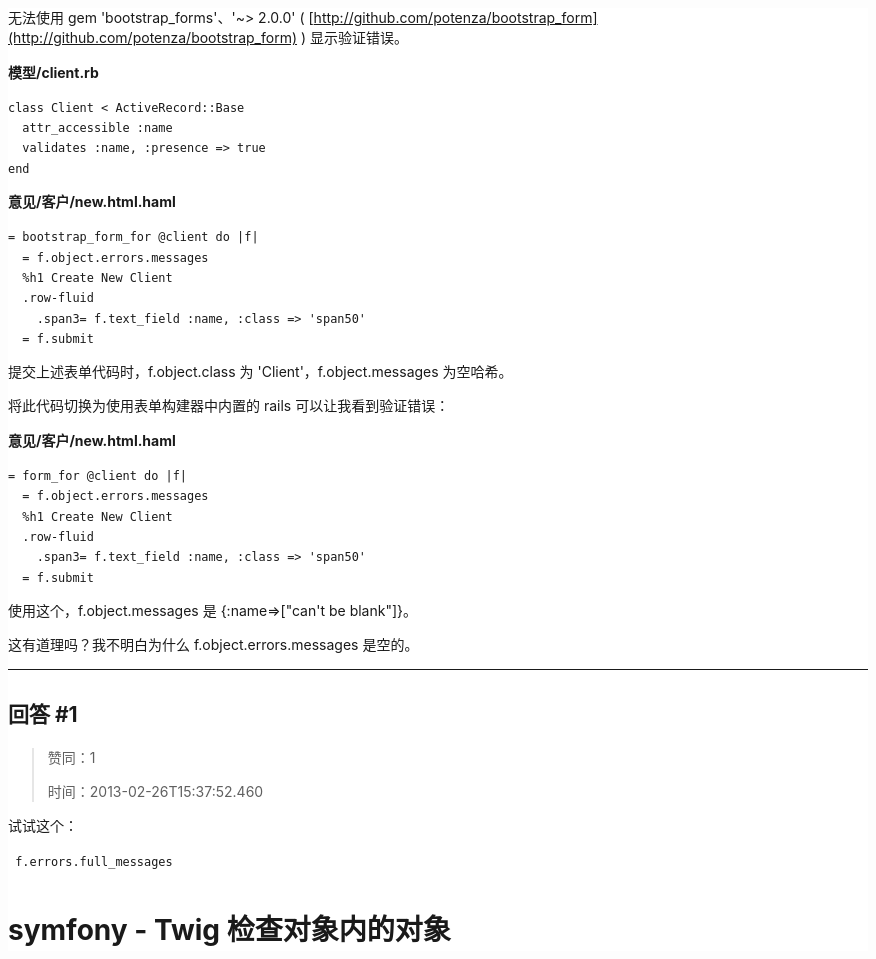 无法使用 gem 'bootstrap_forms'、'~> 2.0.0' ( [http://github.com/potenza/bootstrap_form](http://github.com/potenza/bootstrap_form) ) 显示验证错误。

**模型/client.rb**

```
class Client < ActiveRecord::Base
  attr_accessible :name
  validates :name, :presence => true
end 
```

**意见/客户/new.html.haml**

```
= bootstrap_form_for @client do |f|
  = f.object.errors.messages
  %h1 Create New Client
  .row-fluid
    .span3= f.text_field :name, :class => 'span50'
  = f.submit 
```

提交上述表单代码时，f.object.class 为 'Client'，f.object.messages 为空哈希。

将此代码切换为使用表单构建器中内置的 rails 可以让我看到验证错误：

**意见/客户/new.html.haml**

```
= form_for @client do |f|
  = f.object.errors.messages
  %h1 Create New Client
  .row-fluid
    .span3= f.text_field :name, :class => 'span50'
  = f.submit 
```

使用这个，f.object.messages 是 {:name=>["can't be blank"]}。

这有道理吗？我不明白为什么 f.object.errors.messages 是空的。

* * *

## 回答 #1

> 赞同：1
> 
> 时间：2013-02-26T15:37:52.460

试试这个：

```
 f.errors.full_messages 
```

# symfony - Twig 检查对象内的对象
